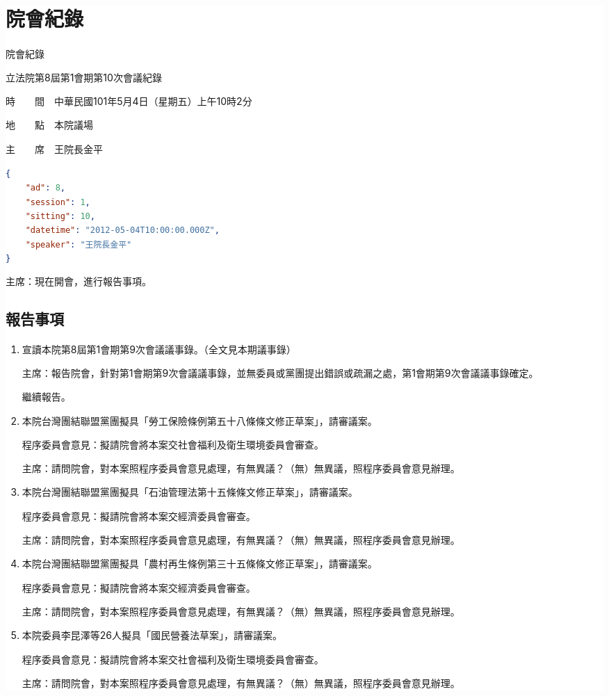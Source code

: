 # 院會紀錄


院會紀錄

立法院第8屆第1會期第10次會議紀錄

時　　間　中華民國101年5月4日（星期五）上午10時2分

地　　點　本院議場

主　　席　王院長金平

```json
{
    "ad": 8,
    "session": 1,
    "sitting": 10,
    "datetime": "2012-05-04T10:00:00.000Z",
    "speaker": "王院長金平"
}

```


主席：現在開會，進行報告事項。


## 報告事項


1. 宣讀本院第8屆第1會期第9次會議議事錄。（全文見本期議事錄）

    主席：報告院會，針對第1會期第9次會議議事錄，並無委員或黨團提出錯誤或疏漏之處，第1會期第9次會議議事錄確定。

    繼續報告。

2. 本院台灣團結聯盟黨團擬具「勞工保險條例第五十八條條文修正草案」，請審議案。

    程序委員會意見：擬請院會將本案交社會福利及衛生環境委員會審查。

    主席：請問院會，對本案照程序委員會意見處理，有無異議？（無）無異議，照程序委員會意見辦理。

3. 本院台灣團結聯盟黨團擬具「石油管理法第十五條條文修正草案」，請審議案。

    程序委員會意見：擬請院會將本案交經濟委員會審查。

    主席：請問院會，對本案照程序委員會意見處理，有無異議？（無）無異議，照程序委員會意見辦理。

4. 本院台灣團結聯盟黨團擬具「農村再生條例第三十五條條文修正草案」，請審議案。

    程序委員會意見：擬請院會將本案交經濟委員會審查。

    主席：請問院會，對本案照程序委員會意見處理，有無異議？（無）無異議，照程序委員會意見辦理。

5. 本院委員李昆澤等26人擬具「國民營養法草案」，請審議案。

    程序委員會意見：擬請院會將本案交社會福利及衛生環境委員會審查。

    主席：請問院會，對本案照程序委員會意見處理，有無異議？（無）無異議，照程序委員會意見辦理。
